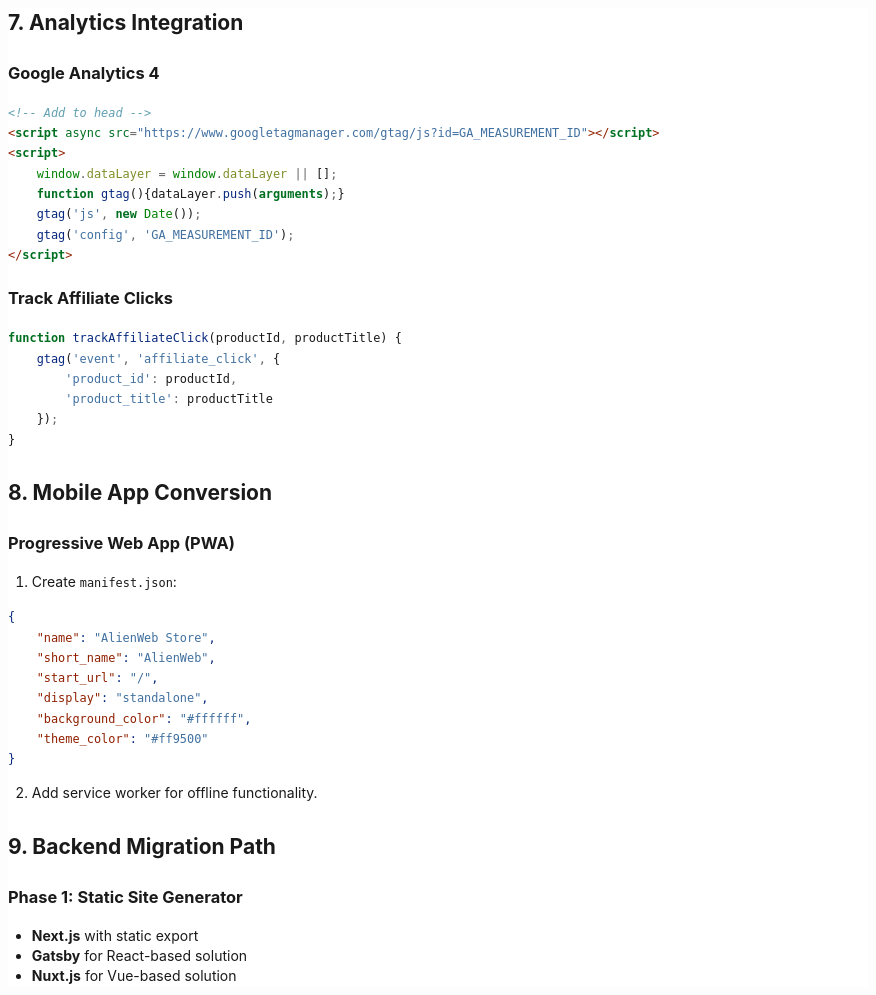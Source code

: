 ```html
```

## 7. Analytics Integration

### Google Analytics 4
```html
<!-- Add to head -->
<script async src="https://www.googletagmanager.com/gtag/js?id=GA_MEASUREMENT_ID"></script>
<script>
    window.dataLayer = window.dataLayer || [];
    function gtag(){dataLayer.push(arguments);}
    gtag('js', new Date());
    gtag('config', 'GA_MEASUREMENT_ID');
</script>
```

### Track Affiliate Clicks
```javascript
function trackAffiliateClick(productId, productTitle) {
    gtag('event', 'affiliate_click', {
        'product_id': productId,
        'product_title': productTitle
    });
}
```

## 8. Mobile App Conversion

### Progressive Web App (PWA)
1. Create `manifest.json`:
```json
{
    "name": "AlienWeb Store",
    "short_name": "AlienWeb",
    "start_url": "/",
    "display": "standalone",
    "background_color": "#ffffff",
    "theme_color": "#ff9500"
}
```

2. Add service worker for offline functionality.

## 9. Backend Migration Path

### Phase 1: Static Site Generator
- **Next.js** with static export
- **Gatsby** for React-based solution
- **Nuxt.js** for Vue-based solution
